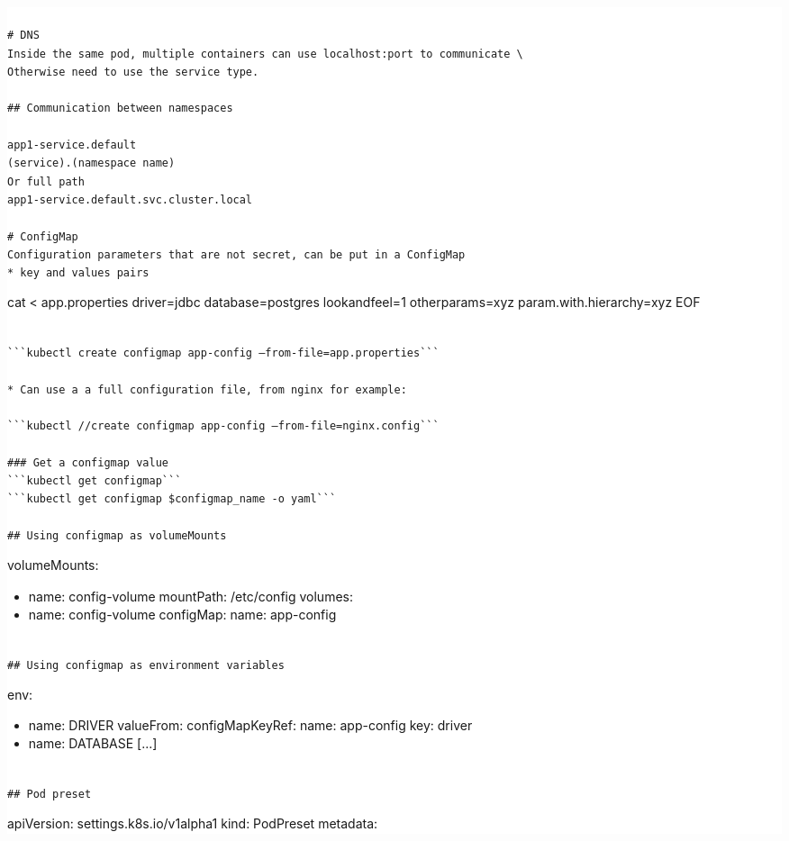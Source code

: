 ```

# DNS 
Inside the same pod, multiple containers can use localhost:port to communicate \
Otherwise need to use the service type. 

## Communication between namespaces

app1-service.default
(service).(namespace name)
Or full path
app1-service.default.svc.cluster.local

# ConfigMap
Configuration parameters that are not secret, can be put in a ConfigMap
* key and values pairs

```
cat <<EOF > app.properties
driver=jdbc
database=postgres
lookandfeel=1
otherparams=xyz
param.with.hierarchy=xyz
EOF
```

```kubectl create configmap app-config —from-file=app.properties```

* Can use a a full configuration file, from nginx for example: 

```kubectl //create configmap app-config —from-file=nginx.config```

### Get a configmap value
```kubectl get configmap```
```kubectl get configmap $configmap_name -o yaml```

## Using configmap as volumeMounts

```
volumeMounts:
- name: config-volume
mountPath: /etc/config
volumes:
- name: config-volume
configMap:
name: app-config
```

## Using configmap as environment variables
```
env:
- name: DRIVER
valueFrom:
configMapKeyRef:
name: app-config
key: driver
- name: DATABASE
[...]
```

## Pod preset
```
apiVersion: settings.k8s.io/v1alpha1
kind: PodPreset
metadata: